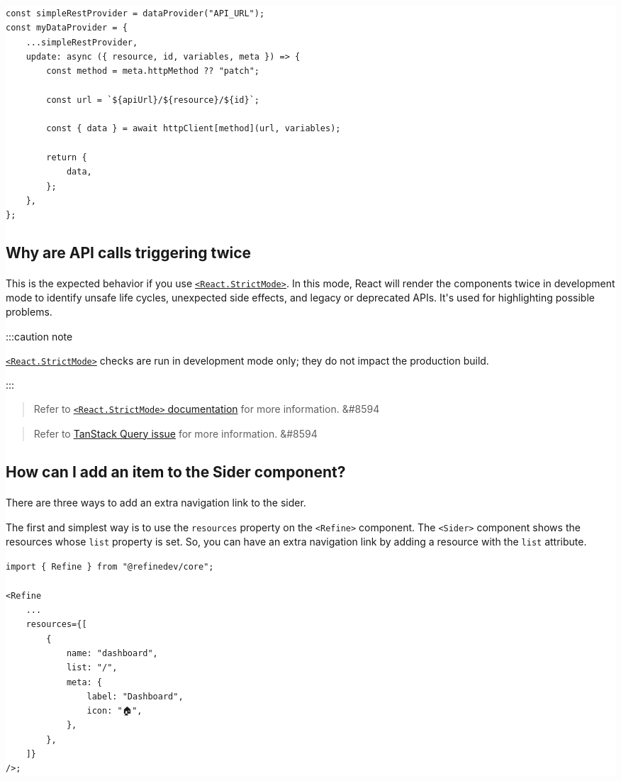 ```tsx
const simpleRestProvider = dataProvider("API_URL");
const myDataProvider = {
    ...simpleRestProvider,
    update: async ({ resource, id, variables, meta }) => {
        const method = meta.httpMethod ?? "patch";

        const url = `${apiUrl}/${resource}/${id}`;

        const { data } = await httpClient[method](url, variables);

        return {
            data,
        };
    },
};
```

## Why are API calls triggering twice

This is the expected behavior if you use [`<React.StrictMode>`][react-strict-mode]. In this mode, React will render the components twice in development mode to identify unsafe life cycles, unexpected side effects, and legacy or deprecated APIs. It's used for highlighting possible problems.

:::caution note

[`<React.StrictMode>`][react-strict-mode] checks are run in development mode only; they do not impact the production build.

:::

> Refer to [`<React.StrictMode>` documentation][react-strict-mode] for more information. &#8594

> Refer to [TanStack Query issue](https://github.com/TanStack/query/issues/3633) for more information. &#8594

[react-strict-mode]: https://beta.reactjs.org/reference/react/StrictMode

## How can I add an item to the Sider component?

There are three ways to add an extra navigation link to the sider.

The first and simplest way is to use the `resources` property on the `<Refine>` component. The `<Sider>` component shows the resources whose `list` property is set. So, you can have an extra navigation link by adding a resource with the `list` attribute.

```tsx
import { Refine } from "@refinedev/core";

<Refine
    ...
    resources={[
        {
            name: "dashboard",
            list: "/",
            meta: {
                label: "Dashboard",
                icon: "🏠",
            },
        },
    ]}
/>;
```


[use-form-core]: /docs/api-reference/core/hooks/useForm/
[use-form-react-hook-form]: /docs/packages/documentation/react-hook-form/useForm/
[use-form-antd]: /docs/api-reference/antd/hooks/form/useForm/
[edit-mui]: /docs/packages/documentation/mui/edit/
